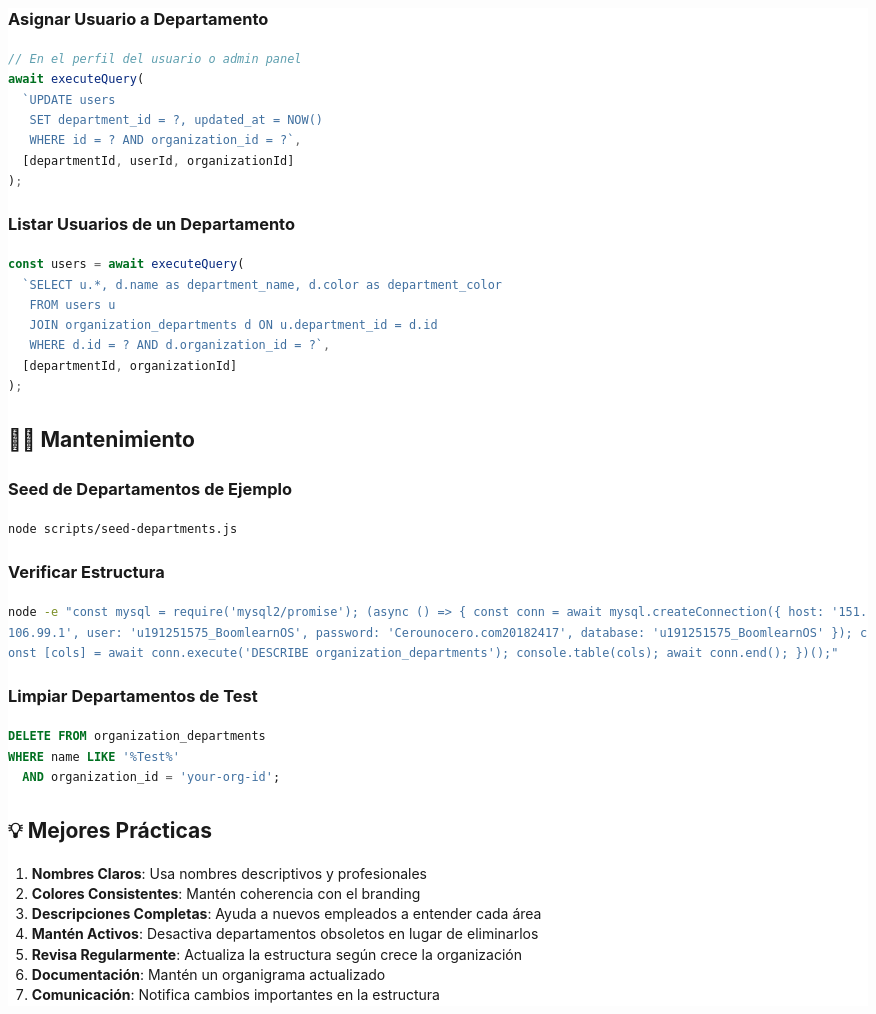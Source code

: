 
### Asignar Usuario a Departamento

```typescript
// En el perfil del usuario o admin panel
await executeQuery(
  `UPDATE users 
   SET department_id = ?, updated_at = NOW() 
   WHERE id = ? AND organization_id = ?`,
  [departmentId, userId, organizationId]
);
```

### Listar Usuarios de un Departamento

```typescript
const users = await executeQuery(
  `SELECT u.*, d.name as department_name, d.color as department_color
   FROM users u
   JOIN organization_departments d ON u.department_id = d.id
   WHERE d.id = ? AND d.organization_id = ?`,
  [departmentId, organizationId]
);
```

## 👨‍💻 Mantenimiento

### Seed de Departamentos de Ejemplo
```bash
node scripts/seed-departments.js
```

### Verificar Estructura
```bash
node -e "const mysql = require('mysql2/promise'); (async () => { const conn = await mysql.createConnection({ host: '151.106.99.1', user: 'u191251575_BoomlearnOS', password: 'Cerounocero.com20182417', database: 'u191251575_BoomlearnOS' }); const [cols] = await conn.execute('DESCRIBE organization_departments'); console.table(cols); await conn.end(); })();"
```

### Limpiar Departamentos de Test
```sql
DELETE FROM organization_departments 
WHERE name LIKE '%Test%' 
  AND organization_id = 'your-org-id';
```

## 💡 Mejores Prácticas

1. **Nombres Claros**: Usa nombres descriptivos y profesionales
2. **Colores Consistentes**: Mantén coherencia con el branding
3. **Descripciones Completas**: Ayuda a nuevos empleados a entender cada área
4. **Mantén Activos**: Desactiva departamentos obsoletos en lugar de eliminarlos
5. **Revisa Regularmente**: Actualiza la estructura según crece la organización
6. **Documentación**: Mantén un organigrama actualizado
7. **Comunicación**: Notifica cambios importantes en la estructura
